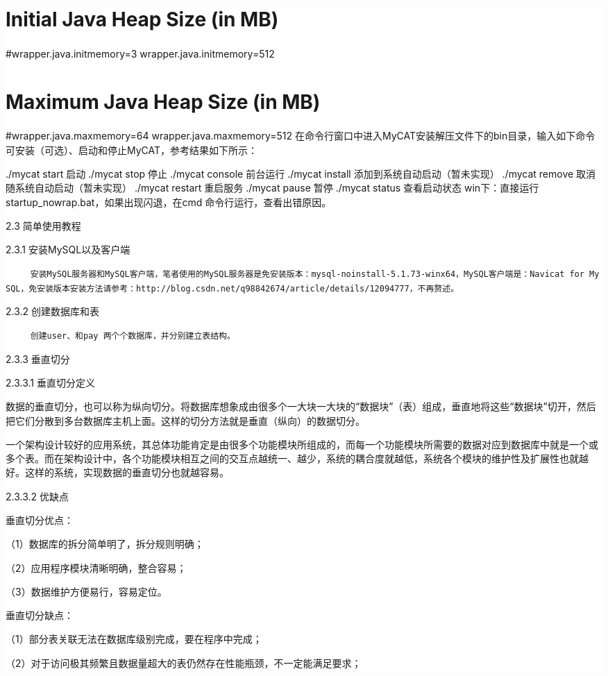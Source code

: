 # Initial Java Heap Size (in MB)
#wrapper.java.initmemory=3
wrapper.java.initmemory=512

# Maximum Java Heap Size (in MB)
#wrapper.java.maxmemory=64
wrapper.java.maxmemory=512
     在命令行窗口中进入MyCAT安装解压文件下的bin目录，输入如下命令可安装（可选）、启动和停止MyCAT，参考结果如下所示：


./mycat start 启动
./mycat stop 停止
./mycat console 前台运行
./mycat install 添加到系统自动启动（暂未实现）
./mycat remove 取消随系统自动启动（暂未实现）
./mycat restart 重启服务
./mycat pause 暂停
./mycat status 查看启动状态
win下：直接运行startup_nowrap.bat，如果出现闪退，在cmd 命令行运行，查看出错原因。 


2.3 简单使用教程

2.3.1 安装MySQL以及客户端

         安装MySQL服务器和MySQL客户端，笔者使用的MySQL服务器是免安装版本：mysql-noinstall-5.1.73-winx64，MySQL客户端是：Navicat for MySQL，免安装版本安装方法请参考：http://blog.csdn.net/q98842674/article/details/12094777，不再赘述。

2.3.2 创建数据库和表

         创建user、和pay 两个个数据库，并分别建立表结构。

2.3.3 垂直切分

2.3.3.1 垂直切分定义

数据的垂直切分，也可以称为纵向切分。将数据库想象成由很多个一大块一大块的“数据块”（表）组成，垂直地将这些“数据块”切开，然后把它们分散到多台数据库主机上面。这样的切分方法就是垂直（纵向）的数据切分。

一个架构设计较好的应用系统，其总体功能肯定是由很多个功能模块所组成的，而每一个功能模块所需要的数据对应到数据库中就是一个或多个表。而在架构设计中，各个功能模块相互之间的交互点越统一、越少，系统的耦合度就越低，系统各个模块的维护性及扩展性也就越好。这样的系统，实现数据的垂直切分也就越容易。

2.3.3.2 优缺点

垂直切分优点：

（1）数据库的拆分简单明了，拆分规则明确；

（2）应用程序模块清晰明确，整合容易；

（3）数据维护方便易行，容易定位。

垂直切分缺点：

（1）部分表关联无法在数据库级别完成，要在程序中完成；

（2）对于访问极其频繁且数据量超大的表仍然存在性能瓶颈，不一定能满足要求；
